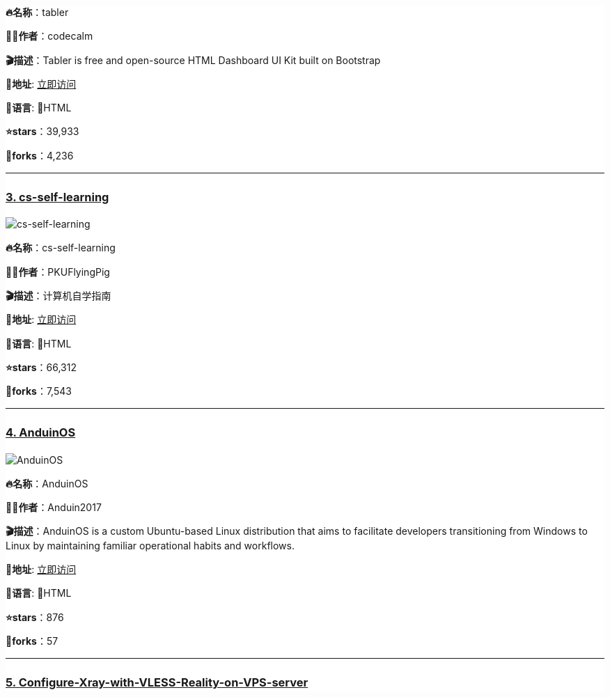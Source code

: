 **🔥名称**：tabler 

**🧑‍💻作者**：codecalm 

**🎬描述**：Tabler is free and open-source HTML Dashboard UI Kit built on Bootstrap 

**🔗地址**: [立即访问](https://github.com//tabler/tabler) 

**👀语言**: 🔺HTML 

**⭐stars**：39,933 

**📍forks**：4,236 

--- 

### [3. cs-self-learning](https://github.com//PKUFlyingPig/cs-self-learning) 

![cs-self-learning](https://s0.wp.com/mshots/v1/https://github.com//PKUFlyingPig/cs-self-learning?w=600&h=450) 

**🔥名称**：cs-self-learning 

**🧑‍💻作者**：PKUFlyingPig 

**🎬描述**：计算机自学指南 

**🔗地址**: [立即访问](https://github.com//PKUFlyingPig/cs-self-learning) 

**👀语言**: 🔺HTML 

**⭐stars**：66,312 

**📍forks**：7,543 

--- 

### [4. AnduinOS](https://github.com//Anduin2017/AnduinOS) 

![AnduinOS](https://s0.wp.com/mshots/v1/https://github.com//Anduin2017/AnduinOS?w=600&h=450) 

**🔥名称**：AnduinOS 

**🧑‍💻作者**：Anduin2017 

**🎬描述**：AnduinOS is a custom Ubuntu-based Linux distribution that aims to facilitate developers transitioning from Windows to Linux by maintaining familiar operational habits and workflows. 

**🔗地址**: [立即访问](https://github.com//Anduin2017/AnduinOS) 

**👀语言**: 🔺HTML 

**⭐stars**：876 

**📍forks**：57 

--- 

### [5. Configure-Xray-with-VLESS-Reality-on-VPS-server](https://github.com//EmptyLibra/Configure-Xray-with-VLESS-Reality-on-VPS-server) 
